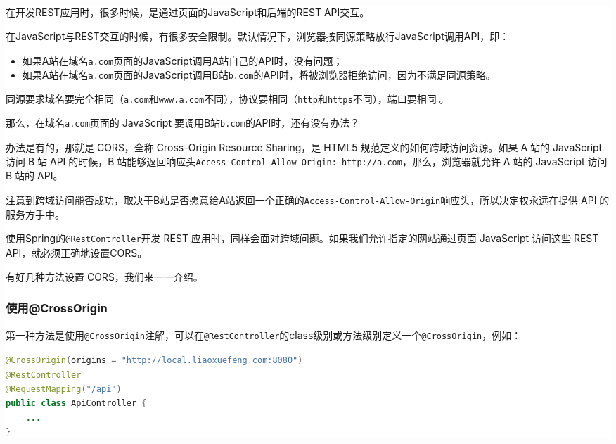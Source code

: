 在开发REST应用时，很多时候，是通过页面的JavaScript和后端的REST API交互。

在JavaScript与REST交互的时候，有很多安全限制。默认情况下，浏览器按同源策略放行JavaScript调用API，即：

- 如果A站在域名`a.com`页面的JavaScript调用A站自己的API时，没有问题；
- 如果A站在域名`a.com`页面的JavaScript调用B站`b.com`的API时，将被浏览器拒绝访问，因为不满足同源策略。

同源要求域名要完全相同（`a.com`和`www.a.com`不同），协议要相同（`http`和`https`不同），端口要相同 。

那么，在域名`a.com`页面的 JavaScript 要调用B站`b.com`的API时，还有没有办法？

办法是有的，那就是 CORS，全称 Cross-Origin Resource Sharing，是 HTML5 规范定义的如何跨域访问资源。如果 A 站的 JavaScript 访问 B 站 API 的时候，B 站能够返回响应头`Access-Control-Allow-Origin: http://a.com`，那么，浏览器就允许 A 站的 JavaScript 访问 B 站的 API。

注意到跨域访问能否成功，取决于B站是否愿意给A站返回一个正确的`Access-Control-Allow-Origin`响应头，所以决定权永远在提供 API 的服务方手中。

使用Spring的`@RestController`开发 REST 应用时，同样会面对跨域问题。如果我们允许指定的网站通过页面 JavaScript 访问这些 REST API，就必须正确地设置CORS。

有好几种方法设置 CORS，我们来一一介绍。

### 使用@CrossOrigin

第一种方法是使用`@CrossOrigin`注解，可以在`@RestController`的class级别或方法级别定义一个`@CrossOrigin`，例如：

```java
@CrossOrigin(origins = "http://local.liaoxuefeng.com:8080")
@RestController
@RequestMapping("/api")
public class ApiController {
    ...
}
```


